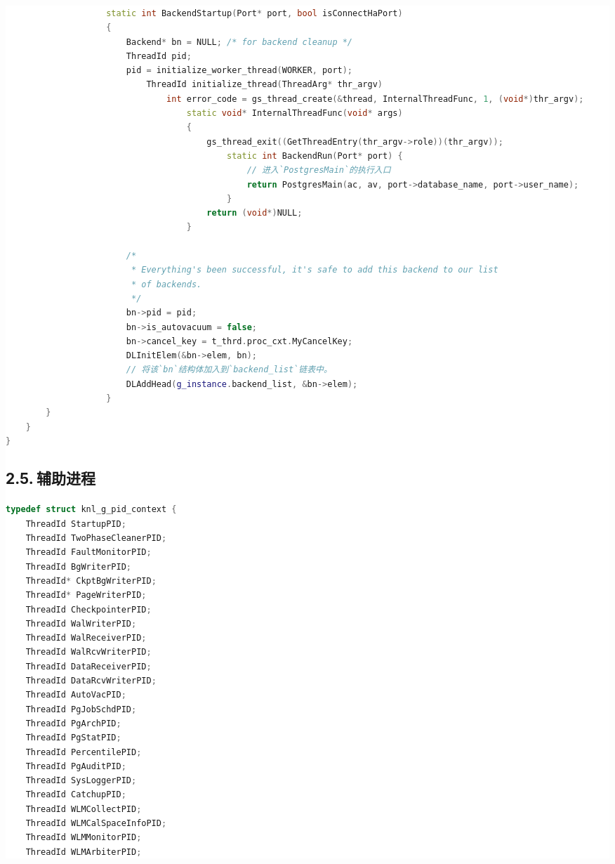 ```cpp
                    static int BackendStartup(Port* port, bool isConnectHaPort)
                    {
                        Backend* bn = NULL; /* for backend cleanup */
                        ThreadId pid;
                        pid = initialize_worker_thread(WORKER, port);
                            ThreadId initialize_thread(ThreadArg* thr_argv)
                                int error_code = gs_thread_create(&thread, InternalThreadFunc, 1, (void*)thr_argv);
                                    static void* InternalThreadFunc(void* args)
                                    {
                                        gs_thread_exit((GetThreadEntry(thr_argv->role))(thr_argv));
                                            static int BackendRun(Port* port) {
                                                // 进入`PostgresMain`的执行入口
                                                return PostgresMain(ac, av, port->database_name, port->user_name);
                                            }
                                        return (void*)NULL;
                                    }

                        /*
                         * Everything's been successful, it's safe to add this backend to our list
                         * of backends.
                         */
                        bn->pid = pid;
                        bn->is_autovacuum = false;
                        bn->cancel_key = t_thrd.proc_cxt.MyCancelKey;
                        DLInitElem(&bn->elem, bn);
                        // 将该`bn`结构体加入到`backend_list`链表中。
                        DLAddHead(g_instance.backend_list, &bn->elem);
                    }
        }
    }
}
```

## 2.5. 辅助进程
```cpp
typedef struct knl_g_pid_context {
    ThreadId StartupPID;
    ThreadId TwoPhaseCleanerPID;
    ThreadId FaultMonitorPID;
    ThreadId BgWriterPID;
    ThreadId* CkptBgWriterPID;
    ThreadId* PageWriterPID;
    ThreadId CheckpointerPID;
    ThreadId WalWriterPID;
    ThreadId WalReceiverPID;
    ThreadId WalRcvWriterPID;
    ThreadId DataReceiverPID;
    ThreadId DataRcvWriterPID;
    ThreadId AutoVacPID;
    ThreadId PgJobSchdPID;
    ThreadId PgArchPID;
    ThreadId PgStatPID;
    ThreadId PercentilePID;
    ThreadId PgAuditPID;
    ThreadId SysLoggerPID;
    ThreadId CatchupPID;
    ThreadId WLMCollectPID;
    ThreadId WLMCalSpaceInfoPID;
    ThreadId WLMMonitorPID;
    ThreadId WLMArbiterPID;
```